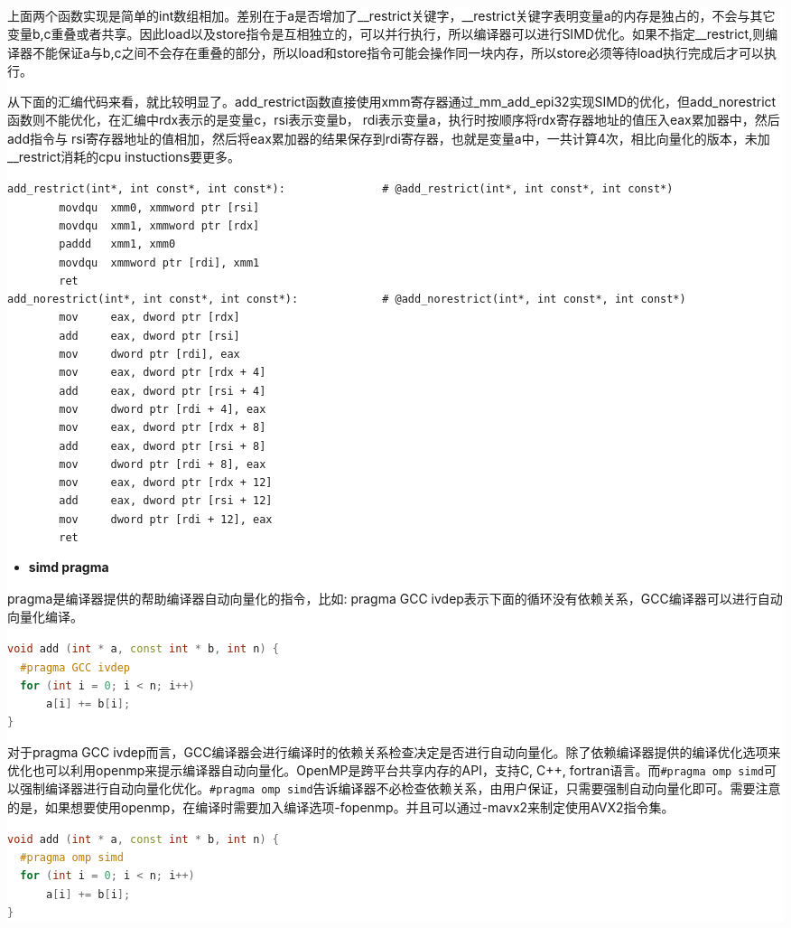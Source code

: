 上面两个函数实现是简单的int数组相加。差别在于a是否增加了__restrict关键字，\_\_restrict关键字表明变量a的内存是独占的，不会与其它变量b,c重叠或者共享。因此load以及store指令是互相独立的，可以并行执行，所以编译器可以进行SIMD优化。如果不指定\_\_restrict,则编译器不能保证a与b,c之间不会存在重叠的部分，所以load和store指令可能会操作同一块内存，所以store必须等待load执行完成后才可以执行。

从下面的汇编代码来看，就比较明显了。add_restrict函数直接使用xmm寄存器通过\_mm_add_epi32实现SIMD的优化，但add\_norestrict函数则不能优化，在汇编中rdx表示的是变量c，rsi表示变量b， rdi表示变量a，执行时按顺序将rdx寄存器地址的值压入eax累加器中，然后add指令与 rsi寄存器地址的值相加，然后将eax累加器的结果保存到rdi寄存器，也就是变量a中，一共计算4次，相比向量化的版本，未加\_\_restrict消耗的cpu instuctions要更多。

```
add_restrict(int*, int const*, int const*):               # @add_restrict(int*, int const*, int const*)
        movdqu  xmm0, xmmword ptr [rsi]
        movdqu  xmm1, xmmword ptr [rdx]
        paddd   xmm1, xmm0
        movdqu  xmmword ptr [rdi], xmm1
        ret
add_norestrict(int*, int const*, int const*):             # @add_norestrict(int*, int const*, int const*)
        mov     eax, dword ptr [rdx]
        add     eax, dword ptr [rsi]
        mov     dword ptr [rdi], eax
        mov     eax, dword ptr [rdx + 4]
        add     eax, dword ptr [rsi + 4]
        mov     dword ptr [rdi + 4], eax
        mov     eax, dword ptr [rdx + 8]
        add     eax, dword ptr [rsi + 8]
        mov     dword ptr [rdi + 8], eax
        mov     eax, dword ptr [rdx + 12]
        add     eax, dword ptr [rsi + 12]
        mov     dword ptr [rdi + 12], eax
        ret
```

* **simd pragma**

pragma是编译器提供的帮助编译器自动向量化的指令，比如: pragma GCC ivdep表示下面的循环没有依赖关系，GCC编译器可以进行自动向量化编译。

```c++
void add (int * a, const int * b, int n) {
  #pragma GCC ivdep
  for (int i = 0; i < n; i++)
      a[i] += b[i];
}
```

对于pragma GCC ivdep而言，GCC编译器会进行编译时的依赖关系检查决定是否进行自动向量化。除了依赖编译器提供的编译优化选项来优化也可以利用openmp来提示编译器自动向量化。OpenMP是跨平台共享内存的API，支持C, C++, fortran语言。而`#pragma omp simd`可以强制编译器进行自动向量化优化。`#pragma omp simd`告诉编译器不必检查依赖关系，由用户保证，只需要强制自动向量化即可。需要注意的是，如果想要使用openmp，在编译时需要加入编译选项-fopenmp。并且可以通过-mavx2来制定使用AVX2指令集。

```c++
void add (int * a, const int * b, int n) {
  #pragma omp simd
  for (int i = 0; i < n; i++)
      a[i] += b[i];
}
```
